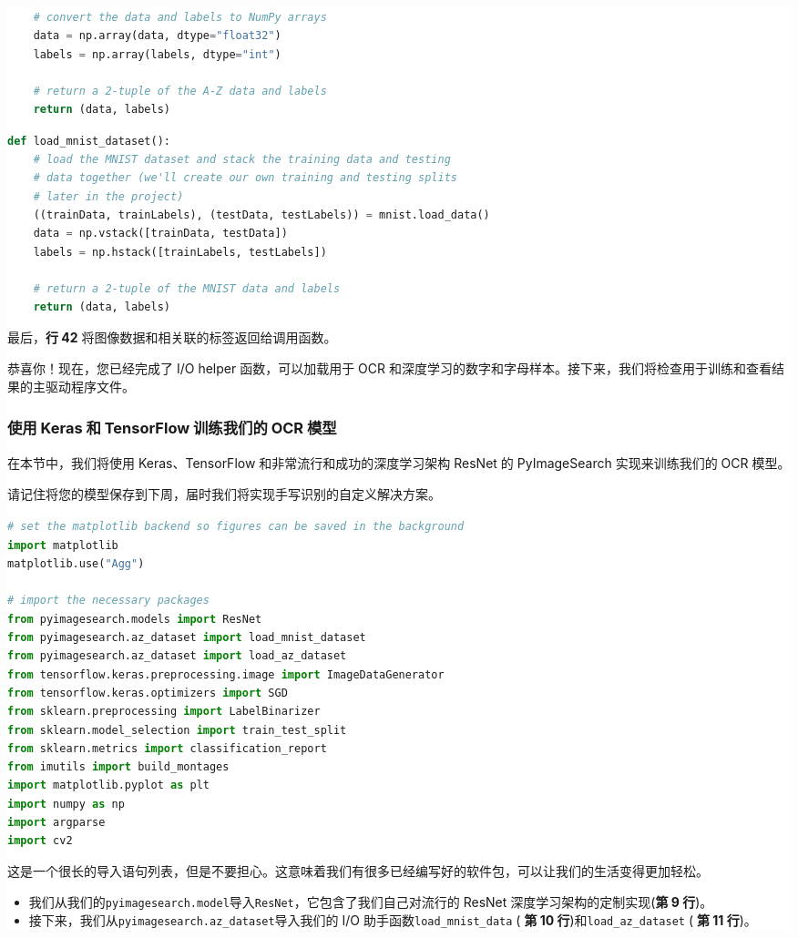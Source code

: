 ```py
	# convert the data and labels to NumPy arrays
	data = np.array(data, dtype="float32")
	labels = np.array(labels, dtype="int")

	# return a 2-tuple of the A-Z data and labels
	return (data, labels)
```

```py
def load_mnist_dataset():
	# load the MNIST dataset and stack the training data and testing
	# data together (we'll create our own training and testing splits
	# later in the project)
	((trainData, trainLabels), (testData, testLabels)) = mnist.load_data()
	data = np.vstack([trainData, testData])
	labels = np.hstack([trainLabels, testLabels])

	# return a 2-tuple of the MNIST data and labels
	return (data, labels)
```

最后，**行 42** 将图像数据和相关联的标签返回给调用函数。

恭喜你！现在，您已经完成了 I/O helper 函数，可以加载用于 OCR 和深度学习的数字和字母样本。接下来，我们将检查用于训练和查看结果的主驱动程序文件。

### **使用 Keras 和 TensorFlow 训练我们的 OCR 模型**

在本节中，我们将使用 Keras、TensorFlow 和非常流行和成功的深度学习架构 ResNet 的 PyImageSearch 实现来训练我们的 OCR 模型。

请记住将您的模型保存到下周，届时我们将实现手写识别的自定义解决方案。

```py
# set the matplotlib backend so figures can be saved in the background
import matplotlib
matplotlib.use("Agg")

# import the necessary packages
from pyimagesearch.models import ResNet
from pyimagesearch.az_dataset import load_mnist_dataset
from pyimagesearch.az_dataset import load_az_dataset
from tensorflow.keras.preprocessing.image import ImageDataGenerator
from tensorflow.keras.optimizers import SGD
from sklearn.preprocessing import LabelBinarizer
from sklearn.model_selection import train_test_split
from sklearn.metrics import classification_report
from imutils import build_montages
import matplotlib.pyplot as plt
import numpy as np
import argparse
import cv2
```

这是一个很长的导入语句列表，但是不要担心。这意味着我们有很多已经编写好的软件包，可以让我们的生活变得更加轻松。

*   我们从我们的`pyimagesearch.model`导入`ResNet`，它包含了我们自己对流行的 ResNet 深度学习架构的定制实现(**第 9 行**)。
*   接下来，我们从`pyimagesearch.az_dataset`导入我们的 I/O 助手函数`load_mnist_data` ( **第 10 行**)和`load_az_dataset` ( **第 11 行**)。
